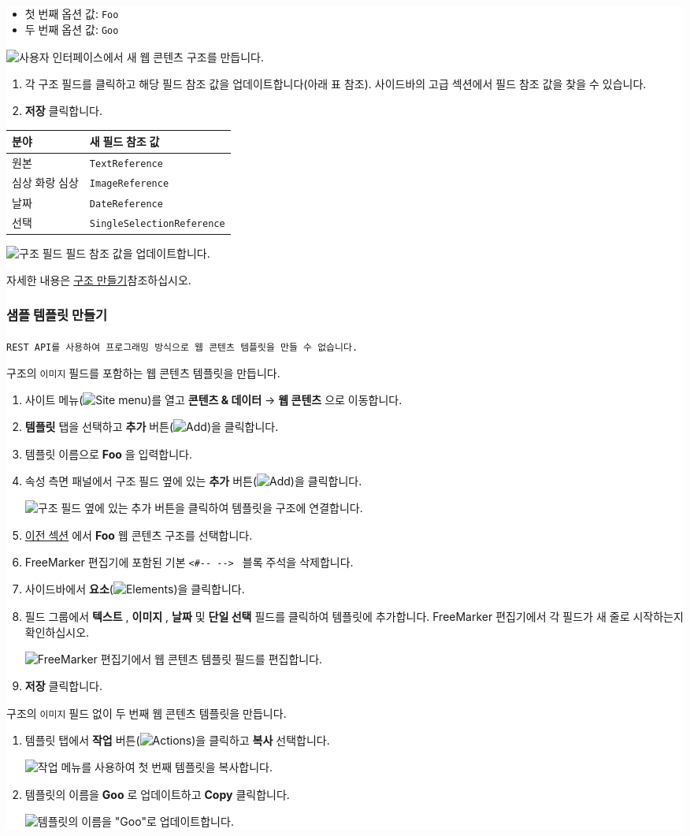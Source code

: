    - 첫 번째 옵션 값: `Foo`
   - 두 번째 옵션 값: `Goo`

   ![사용자 인터페이스에서 새 웹 콘텐츠 구조를 만듭니다.](./advanced-web-content-api/images/01.png)

1. 각 구조 필드를 클릭하고 해당 필드 참조 값을 업데이트합니다(아래 표 참조). 사이드바의 고급 섹션에서 필드 참조 값을 찾을 수 있습니다.

1. **저장** 클릭합니다.

  | 분야       | 새 필드 참조 값                  |
  |:-------- |:-------------------------- |
  | 원본       | `TextReference`            |
  | 심상 화랑 심상 | `ImageReference`           |
  | 날짜       | `DateReference`            |
  | 선택       | `SingleSelectionReference` |

  ![구조 필드 필드 참조 값을 업데이트합니다.](./advanced-web-content-api/images/03.gif)

자세한 내용은 [구조 만들기](../web-content-structures/creating-structures.md)참조하십시오.

### 샘플 템플릿 만들기

```{note}
REST API를 사용하여 프로그래밍 방식으로 웹 콘텐츠 템플릿을 만들 수 없습니다.
```

구조의 `이미지` 필드를 포함하는 웹 콘텐츠 템플릿을 만듭니다.

1. 사이트 메뉴(![Site menu](../../../images/icon-menu.png))를 열고 **콘텐츠 & 데이터** &rarr; **웹 콘텐츠** 으로 이동합니다.
1. **템플릿** 탭을 선택하고 **추가** 버튼(![Add](../../../images/icon-add.png))을 클릭합니다.
1. 템플릿 이름으로 **Foo** 을 입력합니다.
1. 속성 측면 패널에서 구조 필드 옆에 있는 **추가** 버튼(![Add](../../../images/icon-plus.png))을 클릭합니다.

   ![구조 필드 옆에 있는 추가 버튼을 클릭하여 템플릿을 구조에 연결합니다.](./advanced-web-content-api/images/06.png)

1. [이전 섹션](#create-the-structure-sample) 에서 **Foo** 웹 콘텐츠 구조를 선택합니다.
1. FreeMarker 편집기에 포함된 기본 `<#-- --> ` 블록 주석을 삭제합니다.
1. 사이드바에서 **요소**(![Elements](../../../images/icon-list-ul.png))을 클릭합니다.
1. 필드 그룹에서 **텍스트** , **이미지** , **날짜** 및 **단일 선택** 필드를 클릭하여 템플릿에 추가합니다. FreeMarker 편집기에서 각 필드가 새 줄로 시작하는지 확인하십시오.

   ![FreeMarker 편집기에서 웹 콘텐츠 템플릿 필드를 편집합니다.](./advanced-web-content-api/images/07.gif)

1. **저장** 클릭합니다.

구조의 `이미지` 필드 없이 두 번째 웹 콘텐츠 템플릿을 만듭니다.

1. 템플릿 탭에서 **작업** 버튼(![Actions](../../../images/icon-actions.png))을 클릭하고 **복사** 선택합니다.

   ![**작업** 메뉴를 사용하여 첫 번째 템플릿을 복사합니다.](./advanced-web-content-api/images/10.png)

1. 템플릿의 이름을 **Goo** 로 업데이트하고 **Copy** 클릭합니다.

   ![템플릿의 이름을 "Goo"로 업데이트합니다.](./advanced-web-content-api/images/09.png)
